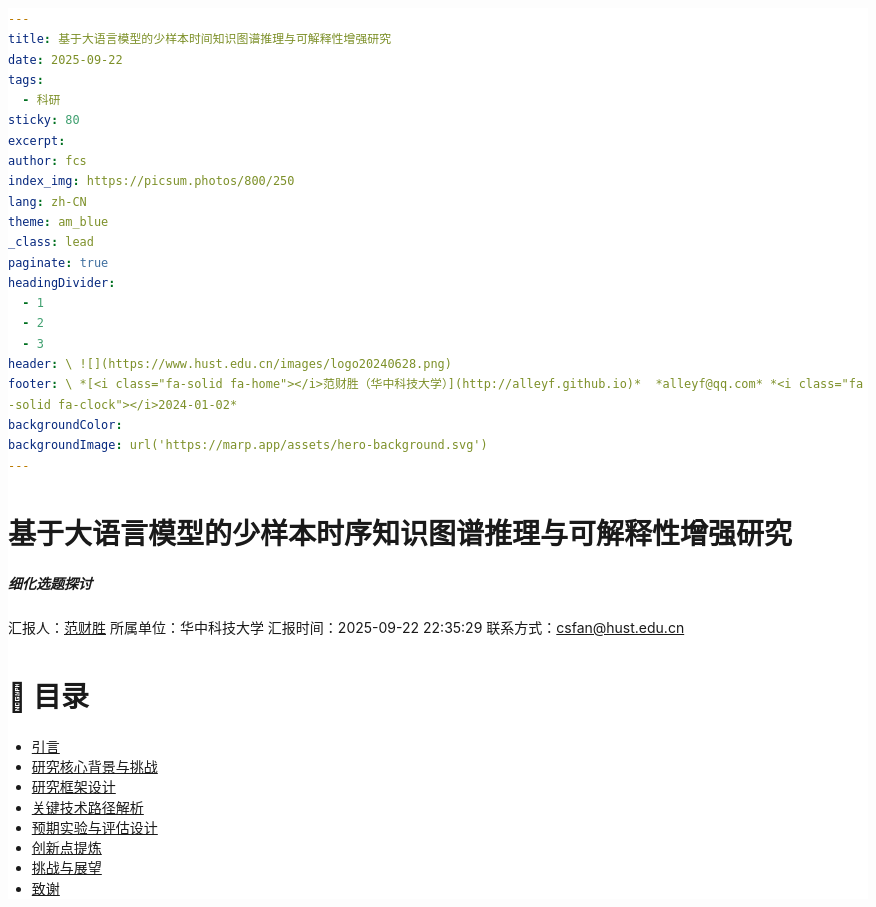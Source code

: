 ```yaml
---
title: 基于大语言模型的少样本时间知识图谱推理与可解释性增强研究
date: 2025-09-22
tags:
  - 科研
sticky: 80
excerpt:
author: fcs
index_img: https://picsum.photos/800/250
lang: zh-CN
theme: am_blue
_class: lead
paginate: true
headingDivider:
  - 1
  - 2
  - 3
header: \ ![](https://www.hust.edu.cn/images/logo20240628.png)
footer: \ *[<i class="fa-solid fa-home"></i>范财胜（华中科技大学）](http://alleyf.github.io)*  *alleyf@qq.com* *<i class="fa-solid fa-clock"></i>2024-01-02*
backgroundColor:
backgroundImage: url('https://marp.app/assets/hero-background.svg')
---
```


 
 
 

# 基于大语言模型的少样本时序知识图谱推理与可解释性增强研究

##### 细化选题探讨

汇报人：[范财胜](http://alleyf.github.io )
所属单位：华中科技大学
汇报时间：2025-09-22 22:35:29
联系方式：<csfan@hust.edu.cn>


# 📕 目录





- [引言](#📜-引言)
- [研究核心背景与挑战](#🔍-研究核心背景与挑战)
- [研究框架设计](#🏗️-研究框架设计)
- [关键技术路径解析](#🛠️-关键技术路径解析)
- [预期实验与评估设计](#📋-预期实验与评估设计)
- [创新点提炼](#💎-创新点提炼)
- [挑战与展望](#⚠️-挑战与展望)
- [致谢](#🙏-致谢)
